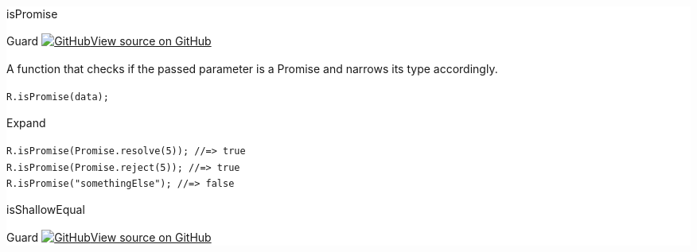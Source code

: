 isPromise

Guard [![GitHub](https://remedajs.com/icons/github.svg)View source on GitHub](https://github.com/remeda/remeda/blob/main/packages/remeda/src/isPromise.ts "View source on Github")

A function that checks if the passed parameter is a Promise and narrows its type accordingly.

```
R.isPromise(data);
```

Expand

```
R.isPromise(Promise.resolve(5)); //=> true
R.isPromise(Promise.reject(5)); //=> true
R.isPromise("somethingElse"); //=> false
```

isShallowEqual

Guard [![GitHub](https://remedajs.com/icons/github.svg)View source on GitHub](https://github.com/remeda/remeda/blob/main/packages/remeda/src/isShallowEqual.ts "View source on Github")


